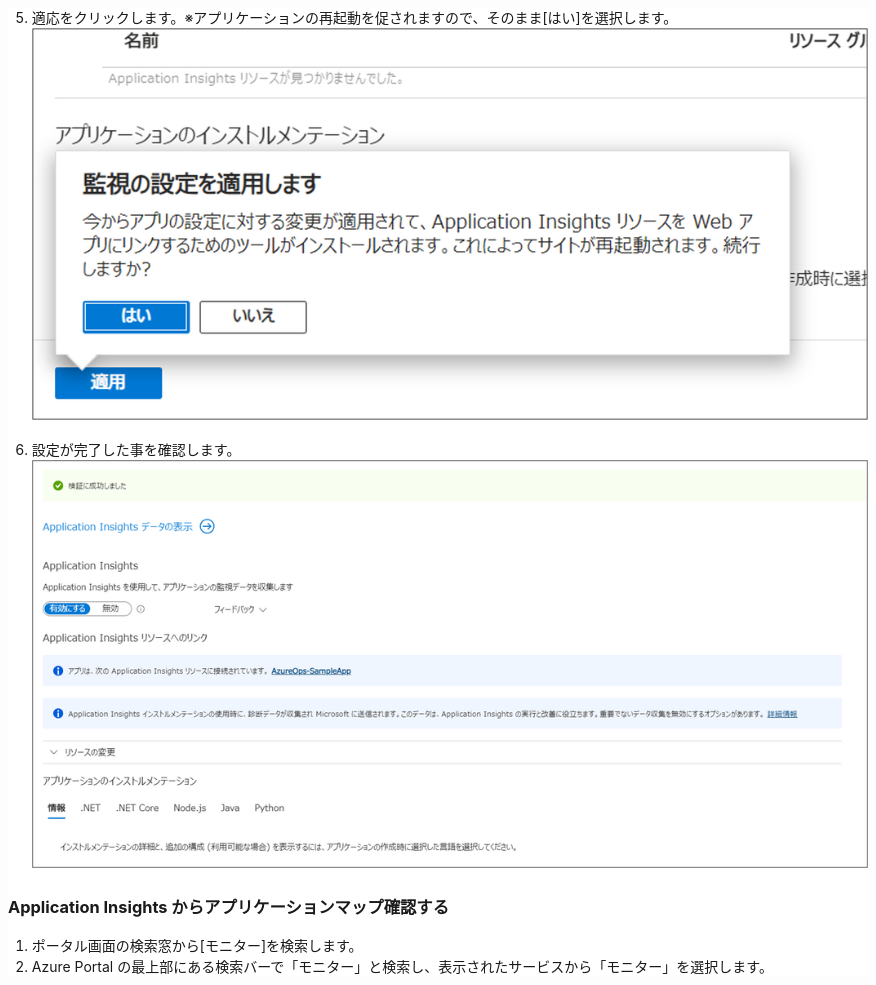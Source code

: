 5. 適応をクリックします。※アプリケーションの再起動を促されますので、そのまま[はい]を選択します。
   ![](./images/05/03.png)

6. 設定が完了した事を確認します。
   ![](./images/05/04.png)

### Application Insights からアプリケーションマップ確認する

1. ポータル画面の検索窓から[モニター]を検索します。
2. Azure Portal の最上部にある検索バーで「モニター」と検索し、表示されたサービスから「モニター」を選択します。